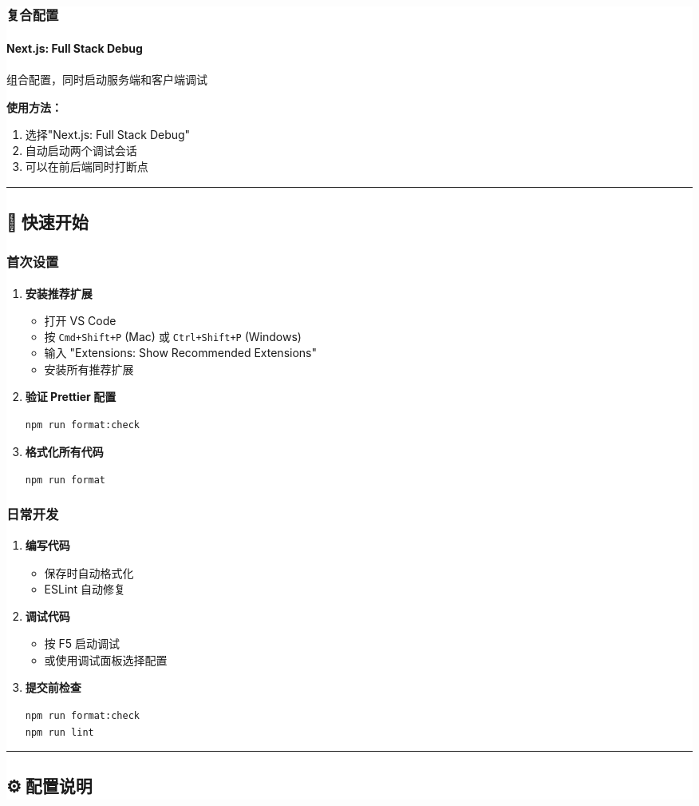 ### 复合配置

#### Next.js: Full Stack Debug

组合配置，同时启动服务端和客户端调试

**使用方法：**

1. 选择"Next.js: Full Stack Debug"
2. 自动启动两个调试会话
3. 可以在前后端同时打断点

---

## 🎯 快速开始

### 首次设置

1. **安装推荐扩展**
   - 打开 VS Code
   - 按 `Cmd+Shift+P` (Mac) 或 `Ctrl+Shift+P` (Windows)
   - 输入 "Extensions: Show Recommended Extensions"
   - 安装所有推荐扩展

2. **验证 Prettier 配置**

   ```bash
   npm run format:check
   ```

3. **格式化所有代码**
   ```bash
   npm run format
   ```

### 日常开发

1. **编写代码**
   - 保存时自动格式化
   - ESLint 自动修复

2. **调试代码**
   - 按 F5 启动调试
   - 或使用调试面板选择配置

3. **提交前检查**
   ```bash
   npm run format:check
   npm run lint
   ```

---

## ⚙️ 配置说明
